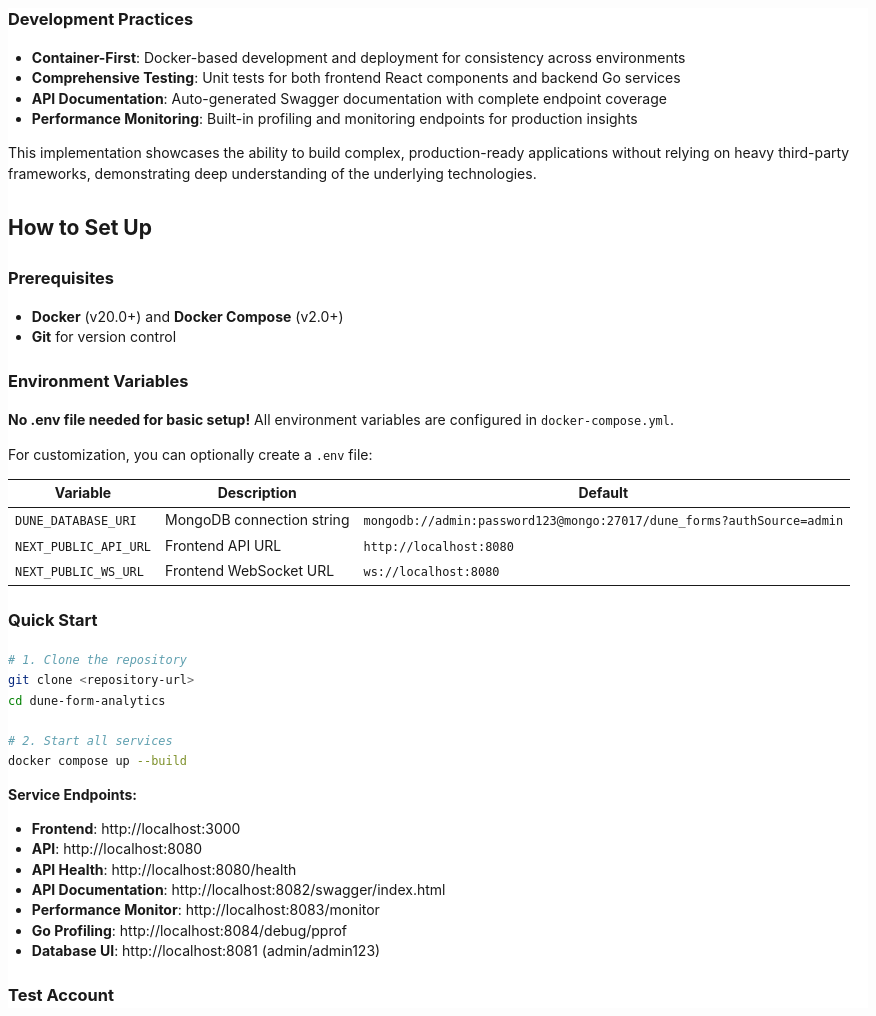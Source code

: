 ### Development Practices
- **Container-First**: Docker-based development and deployment for consistency across environments  
- **Comprehensive Testing**: Unit tests for both frontend React components and backend Go services
- **API Documentation**: Auto-generated Swagger documentation with complete endpoint coverage
- **Performance Monitoring**: Built-in profiling and monitoring endpoints for production insights

This implementation showcases the ability to build complex, production-ready applications without relying on heavy third-party frameworks, demonstrating deep understanding of the underlying technologies.

## How to Set Up

### Prerequisites

- **Docker** (v20.0+) and **Docker Compose** (v2.0+)
- **Git** for version control

### Environment Variables

**No .env file needed for basic setup!** All environment variables are configured in `docker-compose.yml`.

For customization, you can optionally create a `.env` file:

| Variable | Description | Default |
|----------|-------------|---------|
| `DUNE_DATABASE_URI` | MongoDB connection string | `mongodb://admin:password123@mongo:27017/dune_forms?authSource=admin` |
| `NEXT_PUBLIC_API_URL` | Frontend API URL | `http://localhost:8080` |
| `NEXT_PUBLIC_WS_URL` | Frontend WebSocket URL | `ws://localhost:8080` |

### Quick Start

```bash
# 1. Clone the repository
git clone <repository-url>
cd dune-form-analytics

# 2. Start all services
docker compose up --build
```

**Service Endpoints:**
- **Frontend**: http://localhost:3000
- **API**: http://localhost:8080
- **API Health**: http://localhost:8080/health
- **API Documentation**: http://localhost:8082/swagger/index.html
- **Performance Monitor**: http://localhost:8083/monitor
- **Go Profiling**: http://localhost:8084/debug/pprof
- **Database UI**: http://localhost:8081 (admin/admin123)

### Test Account
